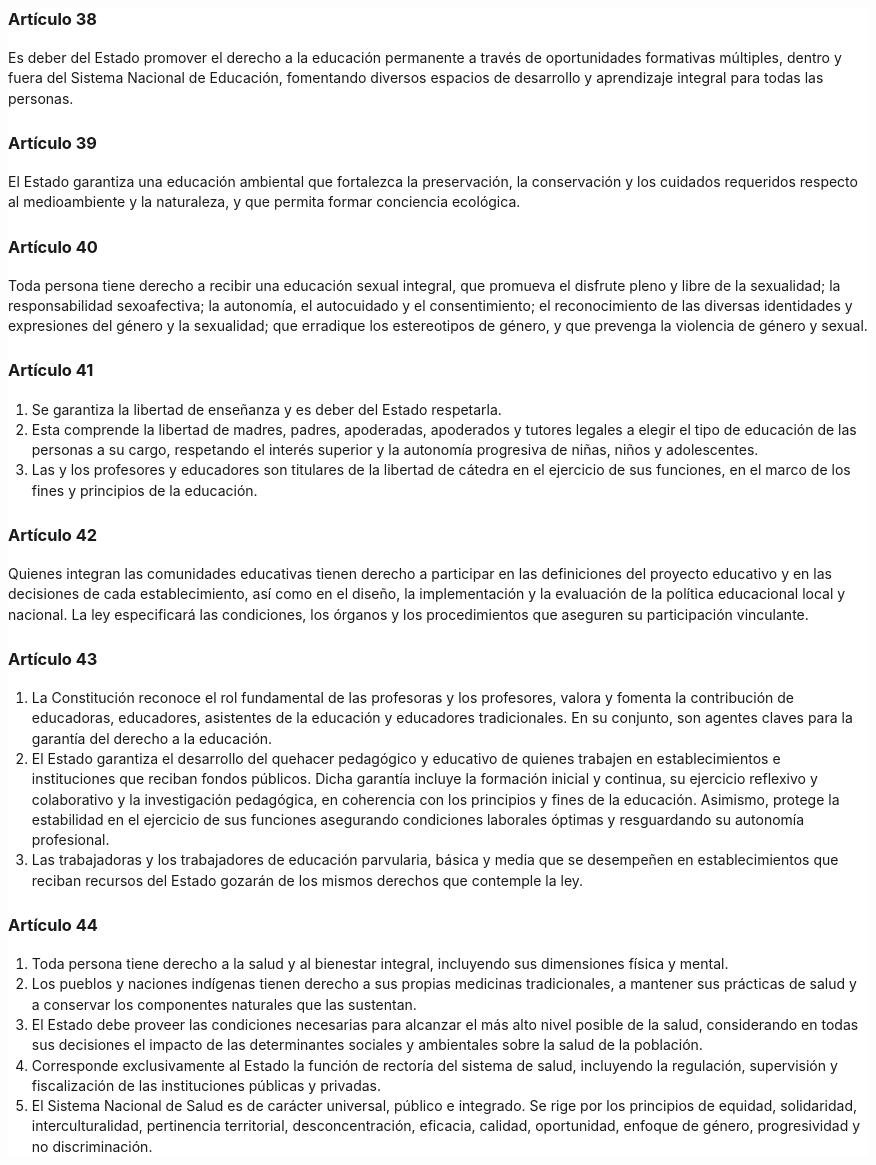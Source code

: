 ### Artículo 38

Es deber del Estado promover el derecho a la educación permanente a través de oportunidades formativas múltiples, dentro y fuera del Sistema Nacional de Educación, fomentando diversos espacios de desarrollo y aprendizaje integral para todas las personas.

### Artículo 39

El Estado garantiza una educación ambiental que fortalezca la preservación, la conservación y los cuidados requeridos respecto al medioambiente y la naturaleza, y que permita formar conciencia ecológica.

### Artículo 40

Toda persona tiene derecho a recibir una educación sexual integral, que promueva el disfrute pleno y libre de la sexualidad; la responsabilidad sexoafectiva; la autonomía, el autocuidado y el consentimiento; el reconocimiento de las diversas identidades y expresiones del género y la sexualidad; que erradique los estereotipos de género, y que prevenga la violencia de género y sexual.

### Artículo 41

1. Se garantiza la libertad de enseñanza y es deber del Estado respetarla.
2. Esta comprende la libertad de madres, padres, apoderadas, apoderados y tutores legales a elegir el tipo de educación de las personas a su cargo, respetando el interés superior y la autonomía progresiva de niñas, niños y adolescentes.
3. Las y los profesores y educadores son titulares de la libertad de cátedra en el ejercicio de sus funciones, en el marco de los fines y principios de la educación.

### Artículo 42

Quienes integran las comunidades educativas tienen derecho a participar en las definiciones del proyecto educativo y en las decisiones de cada establecimiento, así como en el diseño, la implementación y la evaluación de la política educacional local y nacional. La ley especificará las condiciones, los órganos y los procedimientos que aseguren su participación vinculante.

### Artículo 43

1. La Constitución reconoce el rol fundamental de las profesoras y los profesores, valora y fomenta la contribución de educadoras, educadores, asistentes de la educación y educadores tradicionales. En su conjunto, son agentes claves para la garantía del derecho a la educación.
2. El Estado garantiza el desarrollo del quehacer pedagógico y educativo de quienes trabajen en establecimientos e instituciones que reciban fondos públicos. Dicha garantía incluye la formación inicial y continua, su ejercicio reflexivo y colaborativo y la investigación pedagógica, en coherencia con los principios y fines de la educación. Asimismo, protege la estabilidad en el ejercicio de sus funciones asegurando condiciones laborales óptimas y resguardando su autonomía profesional.
3. Las trabajadoras y los trabajadores de educación parvularia, básica y media que se desempeñen en establecimientos que reciban recursos del Estado gozarán de los mismos derechos que contemple la ley.

### Artículo 44

1. Toda persona tiene derecho a la salud y al bienestar integral, incluyendo sus dimensiones física y mental.
2. Los pueblos y naciones indígenas tienen derecho a sus propias medicinas tradicionales, a mantener sus prácticas de salud y a conservar los componentes naturales que las sustentan.
3. El Estado debe proveer las condiciones necesarias para alcanzar el más alto nivel posible de la salud, considerando en todas sus decisiones el impacto de las determinantes sociales y ambientales sobre la salud de la población.
4. Corresponde exclusivamente al Estado la función de rectoría del sistema de salud, incluyendo la regulación, supervisión y fiscalización de las instituciones públicas y privadas.
5. El Sistema Nacional de Salud es de carácter universal, público e integrado. Se rige por los principios de equidad, solidaridad, interculturalidad, pertinencia territorial, desconcentración, eficacia, calidad, oportunidad, enfoque de género, progresividad y no discriminación.